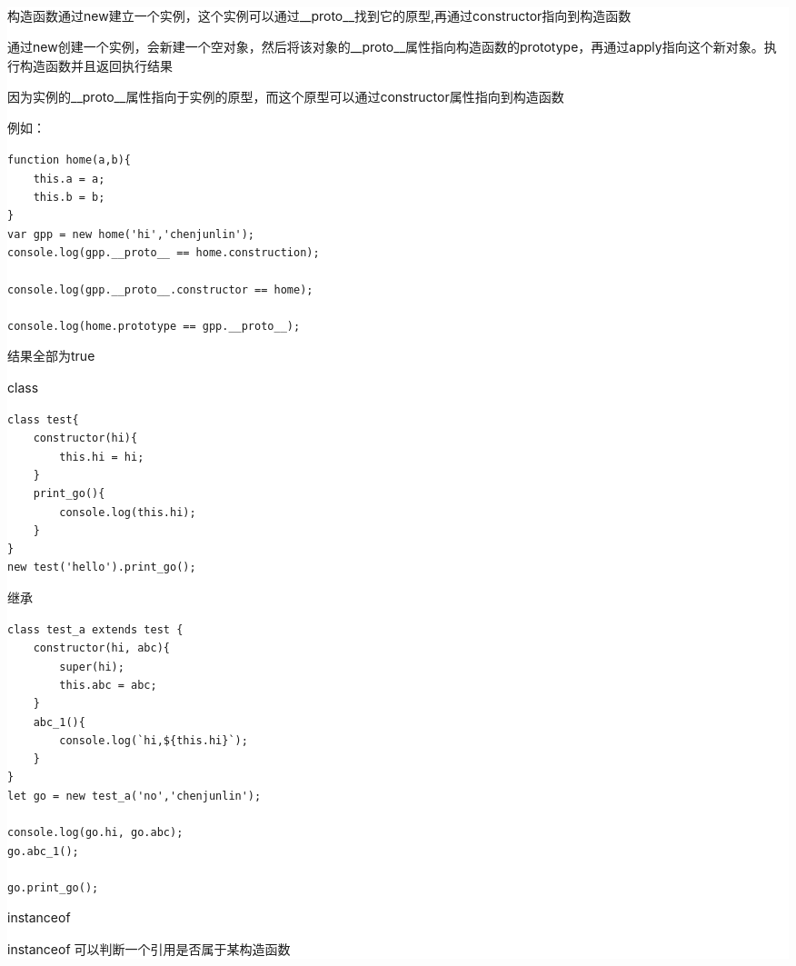 构造函数通过new建立一个实例，这个实例可以通过__proto__找到它的原型,再通过constructor指向到构造函数

通过new创建一个实例，会新建一个空对象，然后将该对象的__proto__属性指向构造函数的prototype，再通过apply指向这个新对象。执行构造函数并且返回执行结果

因为实例的__proto__属性指向于实例的原型，而这个原型可以通过constructor属性指向到构造函数

例如：

    function home(a,b){
        this.a = a;
        this.b = b;
    }
    var gpp = new home('hi','chenjunlin');
    console.log(gpp.__proto__ == home.construction);

    console.log(gpp.__proto__.constructor == home);

    console.log(home.prototype == gpp.__proto__);

结果全部为true



class

    class test{
        constructor(hi){
            this.hi = hi;
        }
        print_go(){
            console.log(this.hi);
        }
    }
    new test('hello').print_go();


继承

    class test_a extends test {
        constructor(hi, abc){
            super(hi);
            this.abc = abc;
        }
        abc_1(){
            console.log(`hi,${this.hi}`);
        }
    }
    let go = new test_a('no','chenjunlin');

    console.log(go.hi, go.abc);
    go.abc_1();

    go.print_go();




instanceof


instanceof 可以判断一个引用是否属于某构造函数

